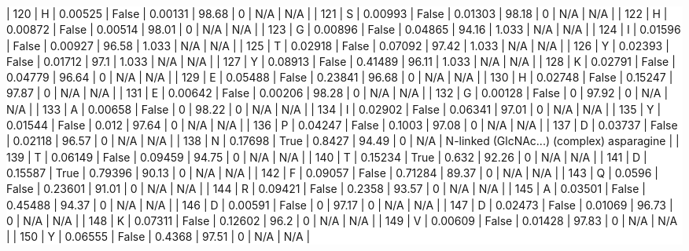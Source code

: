 |   120 | H    |         0.00525 | False     |                          0.00131 |                 98.68 |         0     | N/A                      | N/A                                       |
|   121 | S    |         0.00993 | False     |                          0.01303 |                 98.18 |         0     | N/A                      | N/A                                       |
|   122 | H    |         0.00872 | False     |                          0.00514 |                 98.01 |         0     | N/A                      | N/A                                       |
|   123 | G    |         0.00896 | False     |                          0.04865 |                 94.16 |         1.033 | N/A                      | N/A                                       |
|   124 | I    |         0.01596 | False     |                          0.00927 |                 96.58 |         1.033 | N/A                      | N/A                                       |
|   125 | T    |         0.02918 | False     |                          0.07092 |                 97.42 |         1.033 | N/A                      | N/A                                       |
|   126 | Y    |         0.02393 | False     |                          0.01712 |                 97.1  |         1.033 | N/A                      | N/A                                       |
|   127 | Y    |         0.08913 | False     |                          0.41489 |                 96.11 |         1.033 | N/A                      | N/A                                       |
|   128 | K    |         0.02791 | False     |                          0.04779 |                 96.64 |         0     | N/A                      | N/A                                       |
|   129 | E    |         0.05488 | False     |                          0.23841 |                 96.68 |         0     | N/A                      | N/A                                       |
|   130 | H    |         0.02748 | False     |                          0.15247 |                 97.87 |         0     | N/A                      | N/A                                       |
|   131 | E    |         0.00642 | False     |                          0.00206 |                 98.28 |         0     | N/A                      | N/A                                       |
|   132 | G    |         0.00128 | False     |                          0       |                 97.92 |         0     | N/A                      | N/A                                       |
|   133 | A    |         0.00658 | False     |                          0       |                 98.22 |         0     | N/A                      | N/A                                       |
|   134 | I    |         0.02902 | False     |                          0.06341 |                 97.01 |         0     | N/A                      | N/A                                       |
|   135 | Y    |         0.01544 | False     |                          0.012   |                 97.64 |         0     | N/A                      | N/A                                       |
|   136 | P    |         0.04247 | False     |                          0.1003  |                 97.08 |         0     | N/A                      | N/A                                       |
|   137 | D    |         0.03737 | False     |                          0.02118 |                 96.57 |         0     | N/A                      | N/A                                       |
|   138 | N    |         0.17698 | True      |                          0.8427  |                 94.49 |         0     | N/A                      | N-linked (GlcNAc...) (complex) asparagine |
|   139 | T    |         0.06149 | False     |                          0.09459 |                 94.75 |         0     | N/A                      | N/A                                       |
|   140 | T    |         0.15234 | True      |                          0.632   |                 92.26 |         0     | N/A                      | N/A                                       |
|   141 | D    |         0.15587 | True      |                          0.79396 |                 90.13 |         0     | N/A                      | N/A                                       |
|   142 | F    |         0.09057 | False     |                          0.71284 |                 89.37 |         0     | N/A                      | N/A                                       |
|   143 | Q    |         0.0596  | False     |                          0.23601 |                 91.01 |         0     | N/A                      | N/A                                       |
|   144 | R    |         0.09421 | False     |                          0.2358  |                 93.57 |         0     | N/A                      | N/A                                       |
|   145 | A    |         0.03501 | False     |                          0.45488 |                 94.37 |         0     | N/A                      | N/A                                       |
|   146 | D    |         0.00591 | False     |                          0       |                 97.17 |         0     | N/A                      | N/A                                       |
|   147 | D    |         0.02473 | False     |                          0.01069 |                 96.73 |         0     | N/A                      | N/A                                       |
|   148 | K    |         0.07311 | False     |                          0.12602 |                 96.2  |         0     | N/A                      | N/A                                       |
|   149 | V    |         0.00609 | False     |                          0.01428 |                 97.83 |         0     | N/A                      | N/A                                       |
|   150 | Y    |         0.06555 | False     |                          0.4368  |                 97.51 |         0     | N/A                      | N/A                                       |